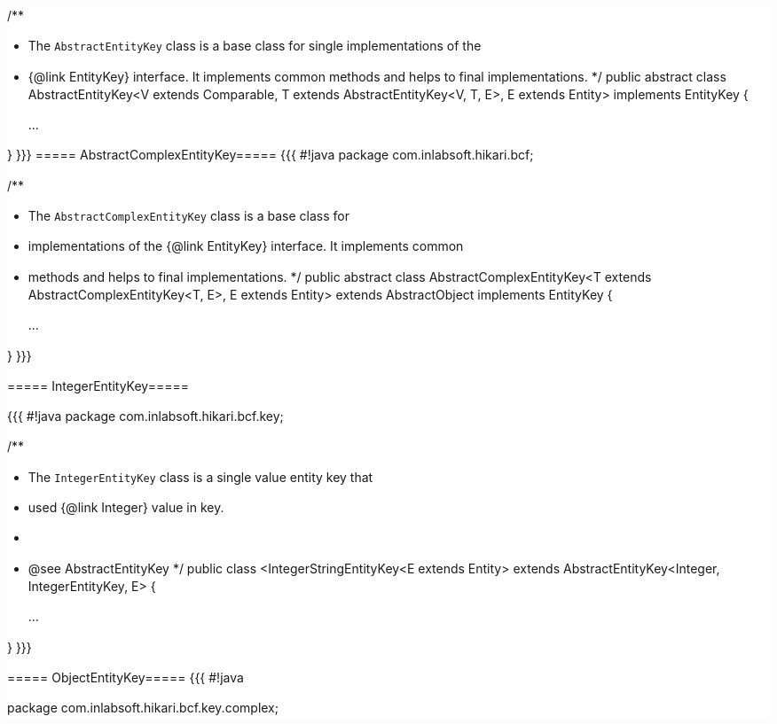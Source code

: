 /**
 * The <code>AbstractEntityKey</code> class is a base class for single implementations of the
 * {@link EntityKey} interface. It implements common methods and helps to final implementations.
 */
public abstract class AbstractEntityKey<V extends Comparable<V>,
        T extends AbstractEntityKey<V, T, E>, E extends Entity<E>>
    implements EntityKey<E> {

    ...

}
}}}
===== AbstractComplexEntityKey=====
{{{
#!java
package com.inlabsoft.hikari.bcf;

/**
 * The <code>AbstractComplexEntityKey</code> class is a base class for
 * implementations of the {@link EntityKey} interface. It implements common
 * methods and helps to final implementations.
 */
public abstract class AbstractComplexEntityKey<T extends AbstractComplexEntityKey<T, E>,
        E extends Entity<E>> extends AbstractObject<T>
    implements EntityKey<E> {

    ...

}
}}}

===== IntegerEntityKey=====

{{{
#!java
package com.inlabsoft.hikari.bcf.key;

/**
 * The <code>IntegerEntityKey</code> class is a single value entity key that
 * used {@link Integer} value in key.
 *
 * @see     AbstractEntityKey
 */
public class <IntegerStringEntityKey<E extends Entity<E>>
    extends AbstractEntityKey<Integer, IntegerEntityKey<E>, E> {

    ...

}
}}}

===== ObjectEntityKey=====
{{{
#!java

package com.inlabsoft.hikari.bcf.key.complex;

